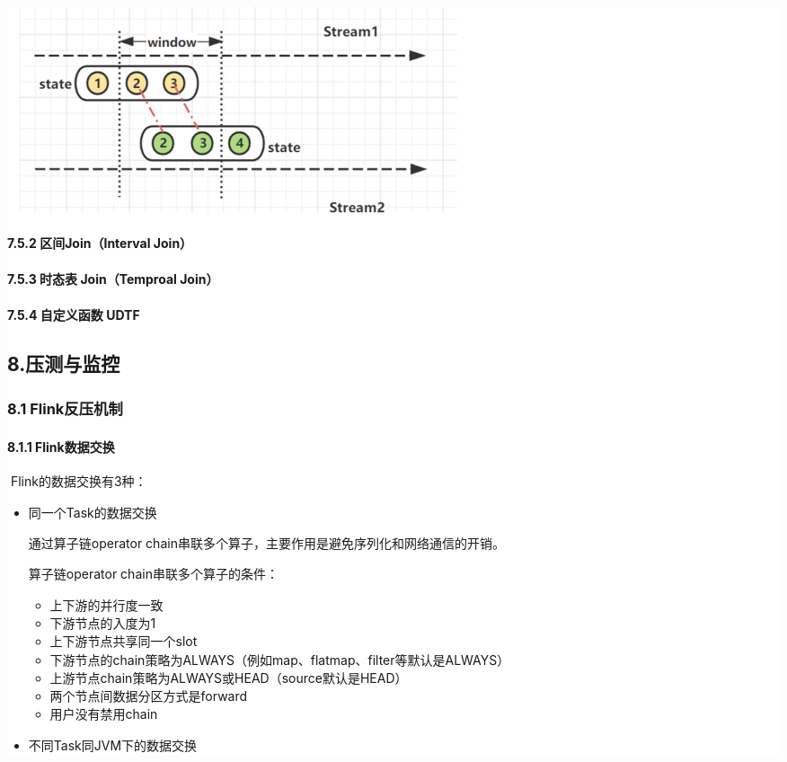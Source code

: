 <img src="../image/interview/Flink/window join.png" alt="image-20221223102958304" style="zoom:50%;" />



#### 7.5.2 区间Join（Interval Join）

#### 7.5.3 时态表 Join（Temproal Join）

#### 7.5.4 自定义函数 UDTF



## 8.压测与监控

### 8.1 Flink反压机制

#### 8.1.1 Flink数据交换

​		Flink的数据交换有3种：

- 同一个Task的数据交换

  通过算子链operator chain串联多个算子，主要作用是避免序列化和网络通信的开销。

  算子链operator chain串联多个算子的条件：

  - 上下游的并行度一致
  - 下游节点的入度为1
  - 上下游节点共享同一个slot
  - 下游节点的chain策略为ALWAYS（例如map、flatmap、filter等默认是ALWAYS）
  - 上游节点chain策略为ALWAYS或HEAD（source默认是HEAD）
  - 两个节点间数据分区方式是forward
  - 用户没有禁用chain

- 不同Task同JVM下的数据交换
